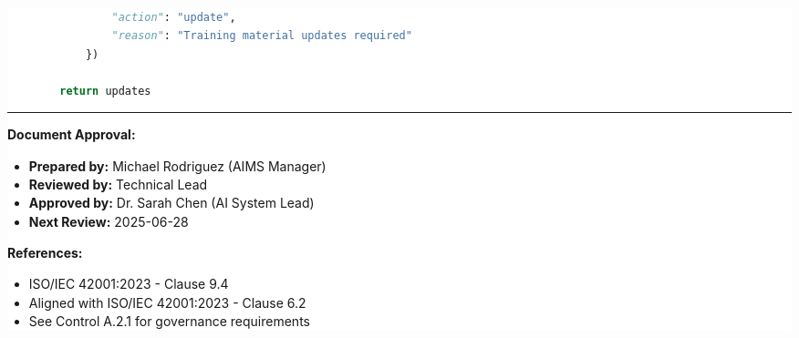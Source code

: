 ```python
                "action": "update",
                "reason": "Training material updates required"
            })
        
        return updates
```

---

**Document Approval:**
- **Prepared by:** Michael Rodriguez (AIMS Manager)
- **Reviewed by:** Technical Lead
- **Approved by:** Dr. Sarah Chen (AI System Lead)
- **Next Review:** 2025-06-28

**References:**
- ISO/IEC 42001:2023 - Clause 9.4
- Aligned with ISO/IEC 42001:2023 - Clause 6.2
- See Control A.2.1 for governance requirements 